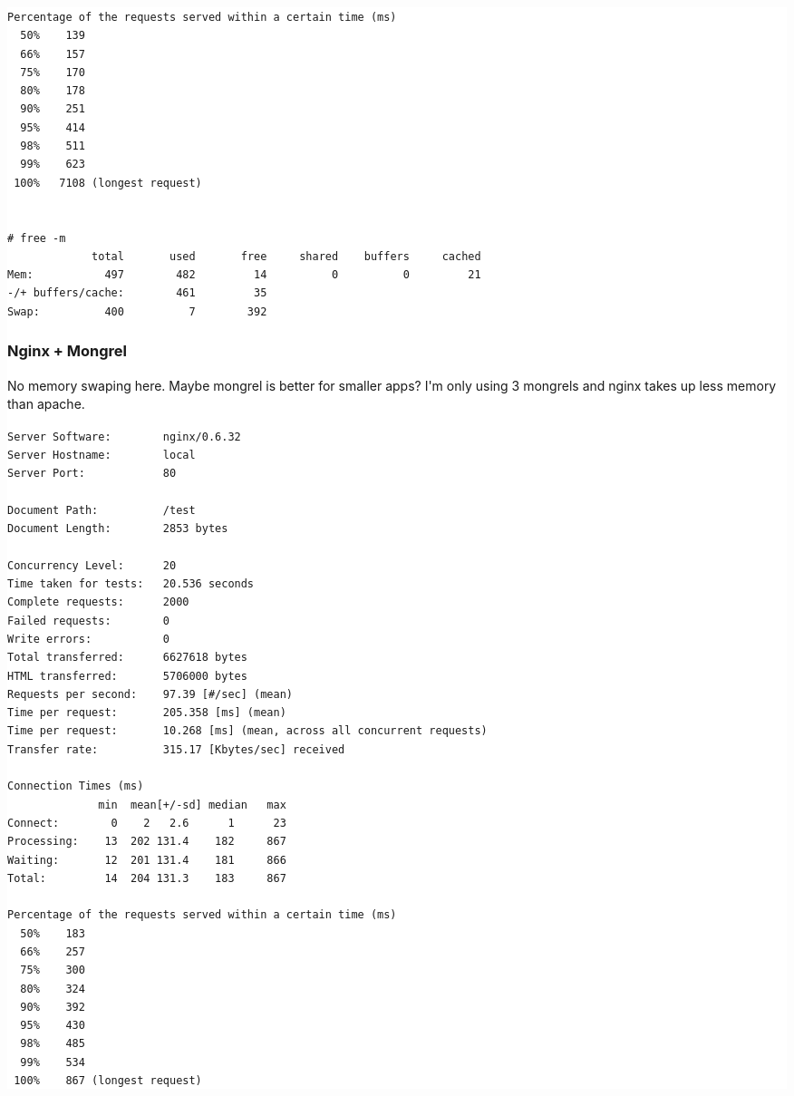     Percentage of the requests served within a certain time (ms)
      50%    139
      66%    157
      75%    170
      80%    178
      90%    251
      95%    414
      98%    511
      99%    623
     100%   7108 (longest request)


    # free -m
                 total       used       free     shared    buffers     cached
    Mem:           497        482         14          0          0         21
    -/+ buffers/cache:        461         35
    Swap:          400          7        392


### Nginx + Mongrel
No memory swaping here. Maybe mongrel is better for smaller apps? I'm only using 3 mongrels and
nginx takes up less memory than apache.

    Server Software:        nginx/0.6.32
    Server Hostname:        local
    Server Port:            80

    Document Path:          /test
    Document Length:        2853 bytes

    Concurrency Level:      20
    Time taken for tests:   20.536 seconds
    Complete requests:      2000
    Failed requests:        0
    Write errors:           0
    Total transferred:      6627618 bytes
    HTML transferred:       5706000 bytes
    Requests per second:    97.39 [#/sec] (mean)
    Time per request:       205.358 [ms] (mean)
    Time per request:       10.268 [ms] (mean, across all concurrent requests)
    Transfer rate:          315.17 [Kbytes/sec] received

    Connection Times (ms)
                  min  mean[+/-sd] median   max
    Connect:        0    2   2.6      1      23
    Processing:    13  202 131.4    182     867
    Waiting:       12  201 131.4    181     866
    Total:         14  204 131.3    183     867

    Percentage of the requests served within a certain time (ms)
      50%    183
      66%    257
      75%    300
      80%    324
      90%    392
      95%    430
      98%    485
      99%    534
     100%    867 (longest request)
